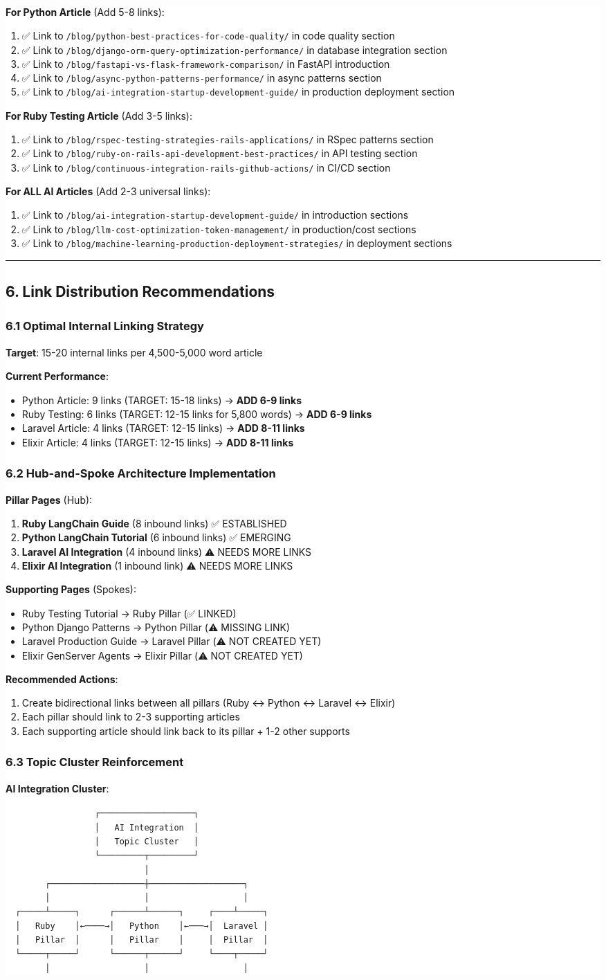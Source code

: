 **For Python Article** (Add 5-8 links):
1. ✅ Link to `/blog/python-best-practices-for-code-quality/` in code quality section
2. ✅ Link to `/blog/django-orm-query-optimization-performance/` in database integration section
3. ✅ Link to `/blog/fastapi-vs-flask-framework-comparison/` in FastAPI introduction
4. ✅ Link to `/blog/async-python-patterns-performance/` in async patterns section
5. ✅ Link to `/blog/ai-integration-startup-development-guide/` in production deployment section

**For Ruby Testing Article** (Add 3-5 links):
1. ✅ Link to `/blog/rspec-testing-strategies-rails-applications/` in RSpec patterns section
2. ✅ Link to `/blog/ruby-on-rails-api-development-best-practices/` in API testing section
3. ✅ Link to `/blog/continuous-integration-rails-github-actions/` in CI/CD section

**For ALL AI Articles** (Add 2-3 universal links):
1. ✅ Link to `/blog/ai-integration-startup-development-guide/` in introduction sections
2. ✅ Link to `/blog/llm-cost-optimization-token-management/` in production/cost sections
3. ✅ Link to `/blog/machine-learning-production-deployment-strategies/` in deployment sections

---

## 6. Link Distribution Recommendations

### 6.1 Optimal Internal Linking Strategy

**Target**: 15-20 internal links per 4,500-5,000 word article

**Current Performance**:
- Python Article: 9 links (TARGET: 15-18 links) → **ADD 6-9 links**
- Ruby Testing: 6 links (TARGET: 12-15 links for 5,800 words) → **ADD 6-9 links**
- Laravel Article: 4 links (TARGET: 12-15 links) → **ADD 8-11 links**
- Elixir Article: 4 links (TARGET: 12-15 links) → **ADD 8-11 links**

### 6.2 Hub-and-Spoke Architecture Implementation

**Pillar Pages** (Hub):
1. **Ruby LangChain Guide** (8 inbound links) ✅ ESTABLISHED
2. **Python LangChain Tutorial** (6 inbound links) ✅ EMERGING
3. **Laravel AI Integration** (4 inbound links) ⚠️ NEEDS MORE LINKS
4. **Elixir AI Integration** (1 inbound link) ⚠️ NEEDS MORE LINKS

**Supporting Pages** (Spokes):
- Ruby Testing Tutorial → Ruby Pillar (✅ LINKED)
- Python Django Patterns → Python Pillar (⚠️ MISSING LINK)
- Laravel Production Guide → Laravel Pillar (⚠️ NOT CREATED YET)
- Elixir GenServer Agents → Elixir Pillar (⚠️ NOT CREATED YET)

**Recommended Actions**:
1. Create bidirectional links between all pillars (Ruby ↔ Python ↔ Laravel ↔ Elixir)
2. Each pillar should link to 2-3 supporting articles
3. Each supporting article should link back to its pillar + 1-2 other supports

### 6.3 Topic Cluster Reinforcement

**AI Integration Cluster**:
```
                  ┌───────────────────┐
                  │   AI Integration  │
                  │   Topic Cluster   │
                  └─────────┬─────────┘
                            │
        ┌───────────────────┼───────────────────┐
        │                   │                   │
  ┌─────┴─────┐      ┌──────┴──────┐     ┌────┴─────┐
  │   Ruby    │←────→│   Python    │←───→│  Laravel │
  │   Pillar  │      │   Pillar    │     │  Pillar  │
  └─────┬─────┘      └──────┬──────┘     └────┬─────┘
        │                   │                   │
```
